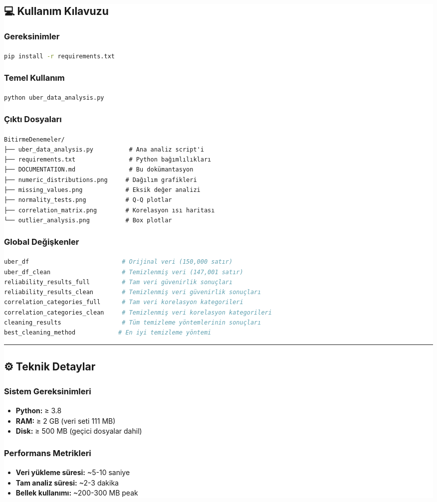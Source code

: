 ## 💻 Kullanım Kılavuzu

### Gereksinimler
```bash
pip install -r requirements.txt
```

### Temel Kullanım
```bash
python uber_data_analysis.py
```

### Çıktı Dosyaları
```
BitirmeDenemeler/
├── uber_data_analysis.py          # Ana analiz script'i
├── requirements.txt               # Python bağımlılıkları
├── DOCUMENTATION.md               # Bu dokümantasyon
├── numeric_distributions.png     # Dağılım grafikleri
├── missing_values.png            # Eksik değer analizi
├── normality_tests.png           # Q-Q plotlar
├── correlation_matrix.png        # Korelasyon ısı haritası
└── outlier_analysis.png          # Box plotlar
```

### Global Değişkenler
```python
uber_df                          # Orijinal veri (150,000 satır)
uber_df_clean                    # Temizlenmiş veri (147,001 satır)
reliability_results_full         # Tam veri güvenirlik sonuçları
reliability_results_clean        # Temizlenmiş veri güvenirlik sonuçları
correlation_categories_full      # Tam veri korelasyon kategorileri
correlation_categories_clean     # Temizlenmiş veri korelasyon kategorileri
cleaning_results                 # Tüm temizleme yöntemlerinin sonuçları
best_cleaning_method            # En iyi temizleme yöntemi
```

---

## ⚙️ Teknik Detaylar

### Sistem Gereksinimleri
- **Python:** ≥ 3.8
- **RAM:** ≥ 2 GB (veri seti 111 MB)
- **Disk:** ≥ 500 MB (geçici dosyalar dahil)

### Performans Metrikleri
- **Veri yükleme süresi:** ~5-10 saniye
- **Tam analiz süresi:** ~2-3 dakika
- **Bellek kullanımı:** ~200-300 MB peak
